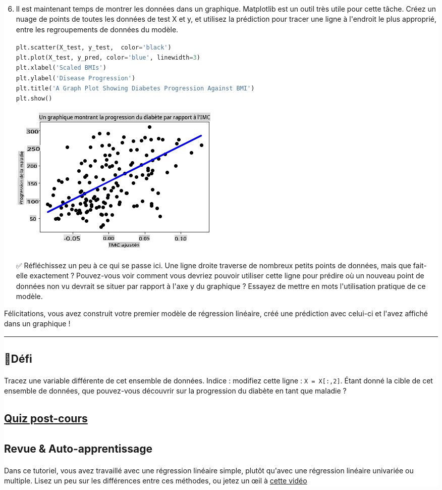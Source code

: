 6. Il est maintenant temps de montrer les données dans un graphique. Matplotlib est un outil très utile pour cette tâche. Créez un nuage de points de toutes les données de test X et y, et utilisez la prédiction pour tracer une ligne à l'endroit le plus approprié, entre les regroupements de données du modèle.

    ```python
    plt.scatter(X_test, y_test,  color='black')
    plt.plot(X_test, y_pred, color='blue', linewidth=3)
    plt.xlabel('Scaled BMIs')
    plt.ylabel('Disease Progression')
    plt.title('A Graph Plot Showing Diabetes Progression Against BMI')
    plt.show()
    ```

   ![un nuage de points montrant des points de données autour du diabète](../../../../translated_images/scatterplot.ad8b356bcbb33be68d54050e09b9b7bfc03e94fde7371f2609ae43f4c563b2d7.fr.png)

   ✅ Réfléchissez un peu à ce qui se passe ici. Une ligne droite traverse de nombreux petits points de données, mais que fait-elle exactement ? Pouvez-vous voir comment vous devriez pouvoir utiliser cette ligne pour prédire où un nouveau point de données non vu devrait se situer par rapport à l'axe y du graphique ? Essayez de mettre en mots l'utilisation pratique de ce modèle.

Félicitations, vous avez construit votre premier modèle de régression linéaire, créé une prédiction avec celui-ci et l'avez affiché dans un graphique !

---
## 🚀Défi

Tracez une variable différente de cet ensemble de données. Indice : modifiez cette ligne : `X = X[:,2]`. Étant donné la cible de cet ensemble de données, que pouvez-vous découvrir sur la progression du diabète en tant que maladie ?
## [Quiz post-cours](https://gray-sand-07a10f403.1.azurestaticapps.net/quiz/10/)

## Revue & Auto-apprentissage

Dans ce tutoriel, vous avez travaillé avec une régression linéaire simple, plutôt qu'avec une régression linéaire univariée ou multiple. Lisez un peu sur les différences entre ces méthodes, ou jetez un œil à [cette vidéo](https://www.coursera.org/lecture/quantifying-relationships-regression-models/linear-vs-nonlinear-categorical-variables-ai2Ef)
